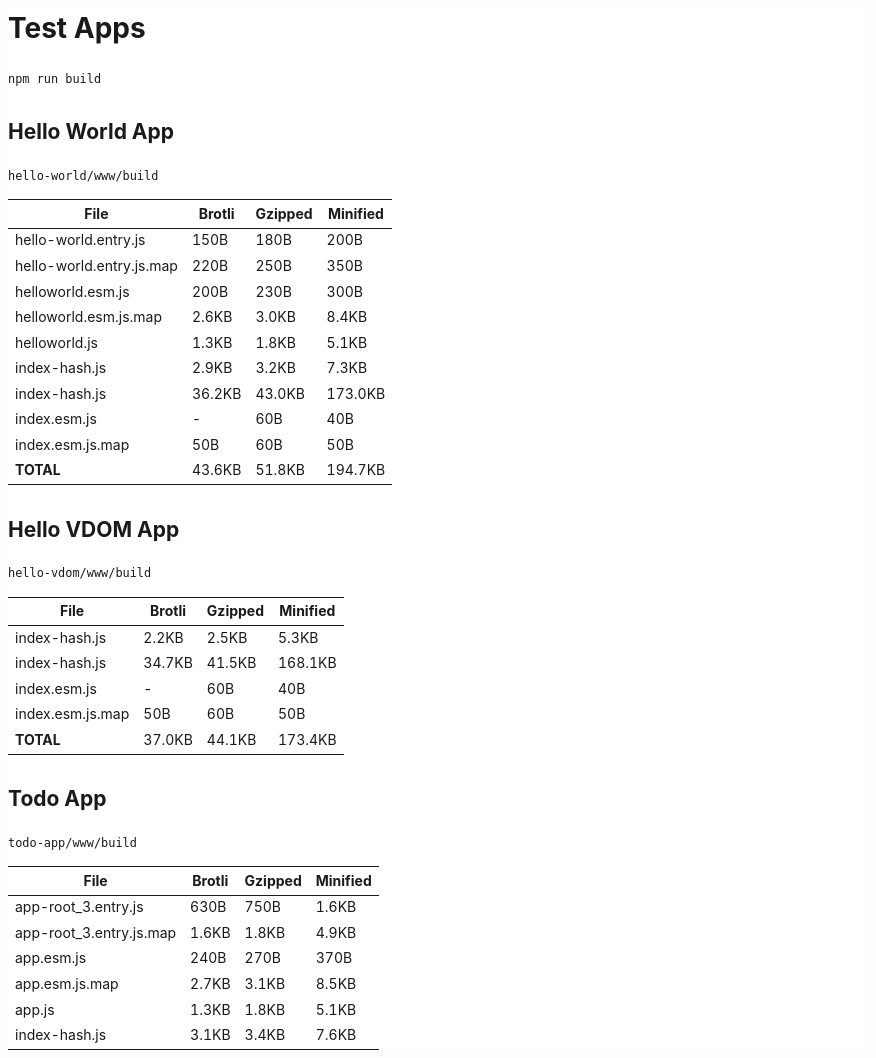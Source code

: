 # Test Apps

`npm run build`


## Hello World App

`hello-world/www/build`

| File                                     | Brotli   | Gzipped  | Minified |
|------------------------------------------|----------|----------|----------|
| hello-world.entry.js                     | 150B     | 180B     | 200B     |
| hello-world.entry.js.map                 | 220B     | 250B     | 350B     |
| helloworld.esm.js                        | 200B     | 230B     | 300B     |
| helloworld.esm.js.map                    | 2.6KB    | 3.0KB    | 8.4KB    |
| helloworld.js                            | 1.3KB    | 1.8KB    | 5.1KB    |
| index-hash.js                            | 2.9KB    | 3.2KB    | 7.3KB    |
| index-hash.js                            | 36.2KB   | 43.0KB   | 173.0KB  |
| index.esm.js                             | -        | 60B      | 40B      |
| index.esm.js.map                         | 50B      | 60B      | 50B      |
| **TOTAL**                                | 43.6KB   | 51.8KB   | 194.7KB  |



## Hello VDOM App

`hello-vdom/www/build`

| File                                     | Brotli   | Gzipped  | Minified |
|------------------------------------------|----------|----------|----------|
| index-hash.js                            | 2.2KB    | 2.5KB    | 5.3KB    |
| index-hash.js                            | 34.7KB   | 41.5KB   | 168.1KB  |
| index.esm.js                             | -        | 60B      | 40B      |
| index.esm.js.map                         | 50B      | 60B      | 50B      |
| **TOTAL**                                | 37.0KB   | 44.1KB   | 173.4KB  |



## Todo App

`todo-app/www/build`

| File                                     | Brotli   | Gzipped  | Minified |
|------------------------------------------|----------|----------|----------|
| app-root_3.entry.js                      | 630B     | 750B     | 1.6KB    |
| app-root_3.entry.js.map                  | 1.6KB    | 1.8KB    | 4.9KB    |
| app.esm.js                               | 240B     | 270B     | 370B     |
| app.esm.js.map                           | 2.7KB    | 3.1KB    | 8.5KB    |
| app.js                                   | 1.3KB    | 1.8KB    | 5.1KB    |
| index-hash.js                            | 3.1KB    | 3.4KB    | 7.6KB    |